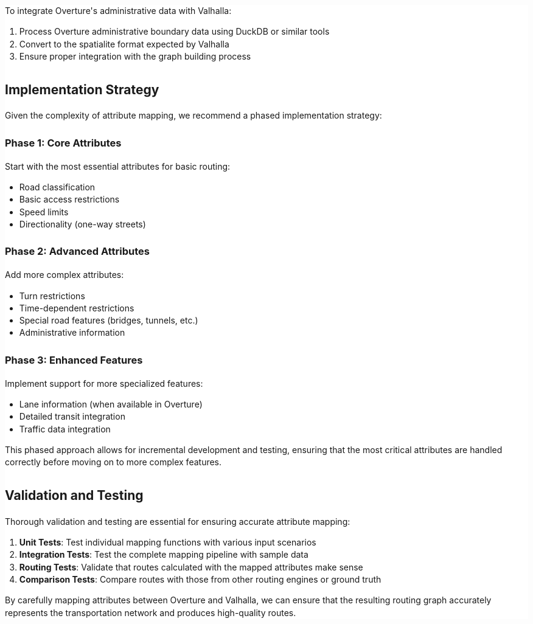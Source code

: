 To integrate Overture's administrative data with Valhalla:

1. Process Overture administrative boundary data using DuckDB or similar tools
2. Convert to the spatialite format expected by Valhalla
3. Ensure proper integration with the graph building process

## Implementation Strategy

Given the complexity of attribute mapping, we recommend a phased implementation strategy:

### Phase 1: Core Attributes

Start with the most essential attributes for basic routing:

- Road classification
- Basic access restrictions
- Speed limits
- Directionality (one-way streets)

### Phase 2: Advanced Attributes

Add more complex attributes:

- Turn restrictions
- Time-dependent restrictions
- Special road features (bridges, tunnels, etc.)
- Administrative information

### Phase 3: Enhanced Features

Implement support for more specialized features:

- Lane information (when available in Overture)
- Detailed transit integration
- Traffic data integration

This phased approach allows for incremental development and testing, ensuring that the most critical attributes are handled correctly before moving on to more complex features.

## Validation and Testing

Thorough validation and testing are essential for ensuring accurate attribute mapping:

1. **Unit Tests**: Test individual mapping functions with various input scenarios
2. **Integration Tests**: Test the complete mapping pipeline with sample data
3. **Routing Tests**: Validate that routes calculated with the mapped attributes make sense
4. **Comparison Tests**: Compare routes with those from other routing engines or ground truth

By carefully mapping attributes between Overture and Valhalla, we can ensure that the resulting routing graph accurately represents the transportation network and produces high-quality routes.
